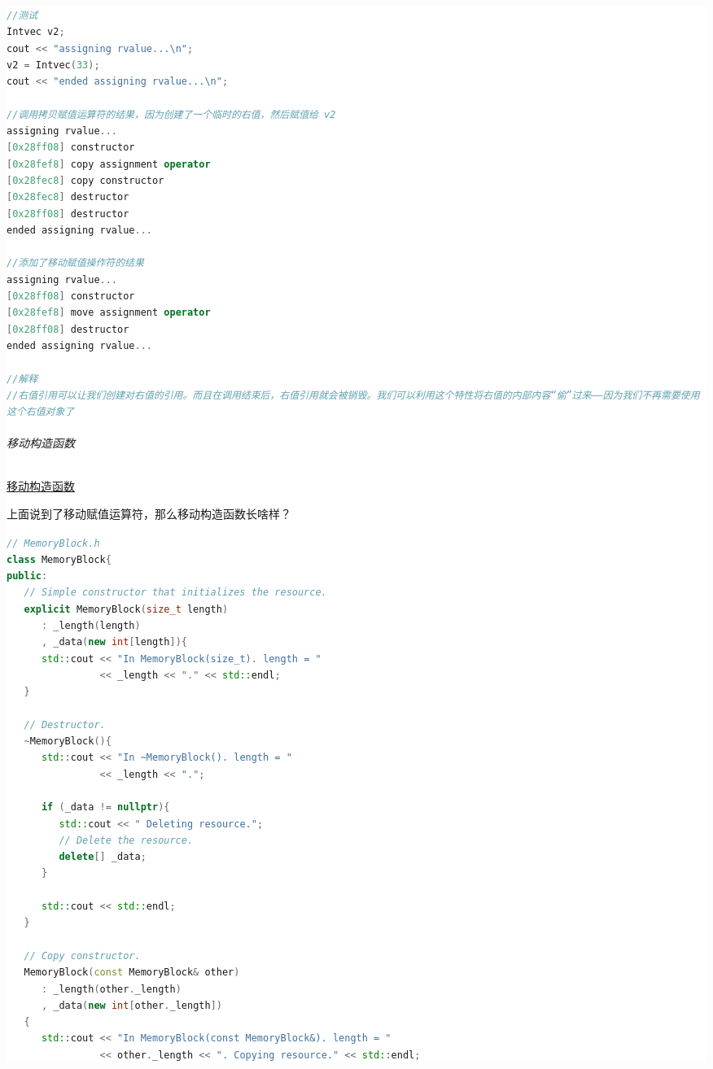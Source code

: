 ```cpp
//测试
Intvec v2;
cout << "assigning rvalue...\n";
v2 = Intvec(33);
cout << "ended assigning rvalue...\n";

//调用拷贝赋值运算符的结果，因为创建了一个临时的右值，然后赋值给 v2
assigning rvalue...
[0x28ff08] constructor
[0x28fef8] copy assignment operator
[0x28fec8] copy constructor
[0x28fec8] destructor
[0x28ff08] destructor
ended assigning rvalue...
    
//添加了移动赋值操作符的结果
assigning rvalue...
[0x28ff08] constructor
[0x28fef8] move assignment operator
[0x28ff08] destructor
ended assigning rvalue...
    
//解释
//右值引用可以让我们创建对右值的引用。而且在调用结束后，右值引用就会被销毁。我们可以利用这个特性将右值的内部内容“偷”过来——因为我们不再需要使用这个右值对象了
```

###### 移动构造函数

[移动构造函数](http://c.biancheng.net/view/7847.html)

上面说到了移动赋值运算符，那么移动构造函数长啥样？

```cpp
// MemoryBlock.h
class MemoryBlock{
public:
   // Simple constructor that initializes the resource.
   explicit MemoryBlock(size_t length)
      : _length(length)
      , _data(new int[length]){
      std::cout << "In MemoryBlock(size_t). length = "
                << _length << "." << std::endl;
   }

   // Destructor.
   ~MemoryBlock(){
      std::cout << "In ~MemoryBlock(). length = "
                << _length << ".";

      if (_data != nullptr){
         std::cout << " Deleting resource.";
         // Delete the resource.
         delete[] _data;
      }

      std::cout << std::endl;
   }

   // Copy constructor.
   MemoryBlock(const MemoryBlock& other)
      : _length(other._length)
      , _data(new int[other._length])
   {
      std::cout << "In MemoryBlock(const MemoryBlock&). length = "
                << other._length << ". Copying resource." << std::endl;
```
